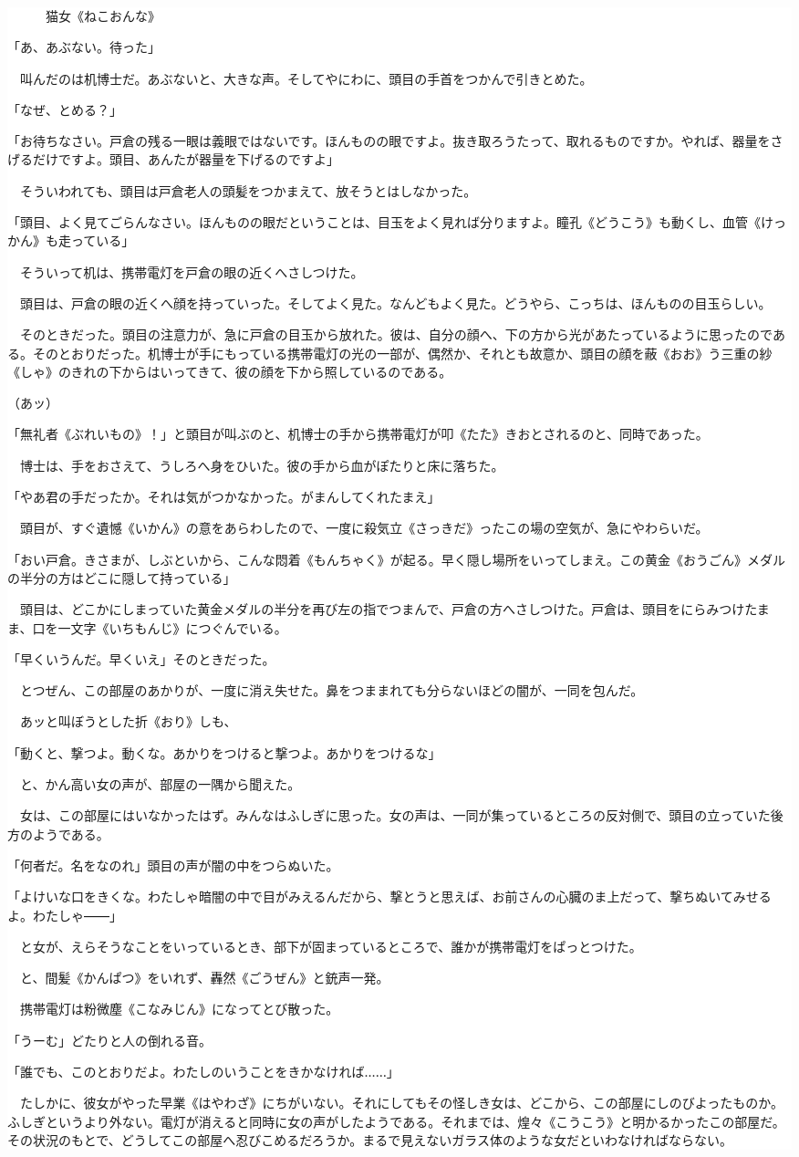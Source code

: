 
　　　猫女《ねこおんな》





「あ、あぶない。待った」

　叫んだのは机博士だ。あぶないと、大きな声。そしてやにわに、頭目の手首をつかんで引きとめた。

「なぜ、とめる？」

「お待ちなさい。戸倉の残る一眼は義眼ではないです。ほんものの眼ですよ。抜き取ろうたって、取れるものですか。やれば、器量をさげるだけですよ。頭目、あんたが器量を下げるのですよ」

　そういわれても、頭目は戸倉老人の頭髪をつかまえて、放そうとはしなかった。

「頭目、よく見てごらんなさい。ほんものの眼だということは、目玉をよく見れば分りますよ。瞳孔《どうこう》も動くし、血管《けっかん》も走っている」

　そういって机は、携帯電灯を戸倉の眼の近くへさしつけた。

　頭目は、戸倉の眼の近くへ顔を持っていった。そしてよく見た。なんどもよく見た。どうやら、こっちは、ほんものの目玉らしい。

　そのときだった。頭目の注意力が、急に戸倉の目玉から放れた。彼は、自分の顔へ、下の方から光があたっているように思ったのである。そのとおりだった。机博士が手にもっている携帯電灯の光の一部が、偶然か、それとも故意か、頭目の顔を蔽《おお》う三重の紗《しゃ》のきれの下からはいってきて、彼の顔を下から照しているのである。

（あッ）

「無礼者《ぶれいもの》！」と頭目が叫ぶのと、机博士の手から携帯電灯が叩《たた》きおとされるのと、同時であった。

　博士は、手をおさえて、うしろへ身をひいた。彼の手から血がぽたりと床に落ちた。

「やあ君の手だったか。それは気がつかなかった。がまんしてくれたまえ」

　頭目が、すぐ遺憾《いかん》の意をあらわしたので、一度に殺気立《さっきだ》ったこの場の空気が、急にやわらいだ。

「おい戸倉。きさまが、しぶといから、こんな悶着《もんちゃく》が起る。早く隠し場所をいってしまえ。この黄金《おうごん》メダルの半分の方はどこに隠して持っている」

　頭目は、どこかにしまっていた黄金メダルの半分を再び左の指でつまんで、戸倉の方へさしつけた。戸倉は、頭目をにらみつけたまま、口を一文字《いちもんじ》につぐんでいる。

「早くいうんだ。早くいえ」そのときだった。

　とつぜん、この部屋のあかりが、一度に消え失せた。鼻をつままれても分らないほどの闇が、一同を包んだ。

　あッと叫ぼうとした折《おり》しも、

「動くと、撃つよ。動くな。あかりをつけると撃つよ。あかりをつけるな」

　と、かん高い女の声が、部屋の一隅から聞えた。

　女は、この部屋にはいなかったはず。みんなはふしぎに思った。女の声は、一同が集っているところの反対側で、頭目の立っていた後方のようである。

「何者だ。名をなのれ」頭目の声が闇の中をつらぬいた。

「よけいな口をきくな。わたしゃ暗闇の中で目がみえるんだから、撃とうと思えば、お前さんの心臓のま上だって、撃ちぬいてみせるよ。わたしゃ――」

　と女が、えらそうなことをいっているとき、部下が固まっているところで、誰かが携帯電灯をぱっとつけた。

　と、間髪《かんぱつ》をいれず、轟然《ごうぜん》と銃声一発。

　携帯電灯は粉微塵《こなみじん》になってとび散った。

「うーむ」どたりと人の倒れる音。

「誰でも、このとおりだよ。わたしのいうことをきかなければ……」

　たしかに、彼女がやった早業《はやわざ》にちがいない。それにしてもその怪しき女は、どこから、この部屋にしのびよったものか。ふしぎというより外ない。電灯が消えると同時に女の声がしたようである。それまでは、煌々《こうこう》と明かるかったこの部屋だ。その状況のもとで、どうしてこの部屋へ忍びこめるだろうか。まるで見えないガラス体のような女だといわなければならない。
